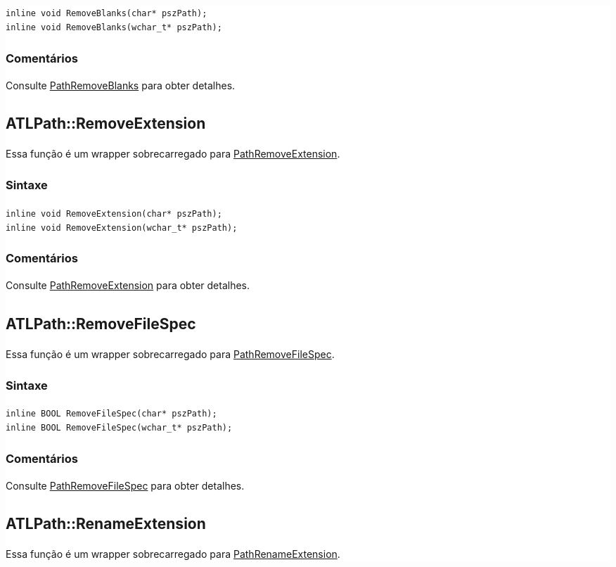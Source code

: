 ```  
inline void RemoveBlanks(char* pszPath);  
inline void RemoveBlanks(wchar_t* pszPath);  
```  
  
### <a name="remarks"></a>Comentários  
 Consulte [PathRemoveBlanks](http://msdn.microsoft.com/library/windows/desktop/bb773745) para obter detalhes.  
  
 
  

## <a name="a-nameremoveextensiona-atlpathremoveextension"></a><a name="removeextension"></a>ATLPath::RemoveExtension
 Essa função é um wrapper sobrecarregado para [PathRemoveExtension](http://msdn.microsoft.com/library/windows/desktop/bb773746).  
  
### <a name="syntax"></a>Sintaxe  
  
```  
inline void RemoveExtension(char* pszPath);  
inline void RemoveExtension(wchar_t* pszPath);  
```  
  
### <a name="remarks"></a>Comentários  
 Consulte [PathRemoveExtension](http://msdn.microsoft.com/library/windows/desktop/bb773746) para obter detalhes.  
  
 
  

## <a name="a-nameremovefilespeca-atlpathremovefilespec"></a><a name="removefilespec"></a>ATLPath::RemoveFileSpec
 Essa função é um wrapper sobrecarregado para [PathRemoveFileSpec](http://msdn.microsoft.com/library/windows/desktop/bb773748).  
  
### <a name="syntax"></a>Sintaxe  
  
```  
inline BOOL RemoveFileSpec(char* pszPath);  
inline BOOL RemoveFileSpec(wchar_t* pszPath);  
```  
  
### <a name="remarks"></a>Comentários  
 Consulte [PathRemoveFileSpec](http://msdn.microsoft.com/library/windows/desktop/bb773748) para obter detalhes.  
  
 
  

## <a name="a-namerenameextensiona-atlpathrenameextension"></a><a name="renameextension"></a>ATLPath::RenameExtension
 Essa função é um wrapper sobrecarregado para [PathRenameExtension](http://msdn.microsoft.com/library/windows/desktop/bb773749).  
  